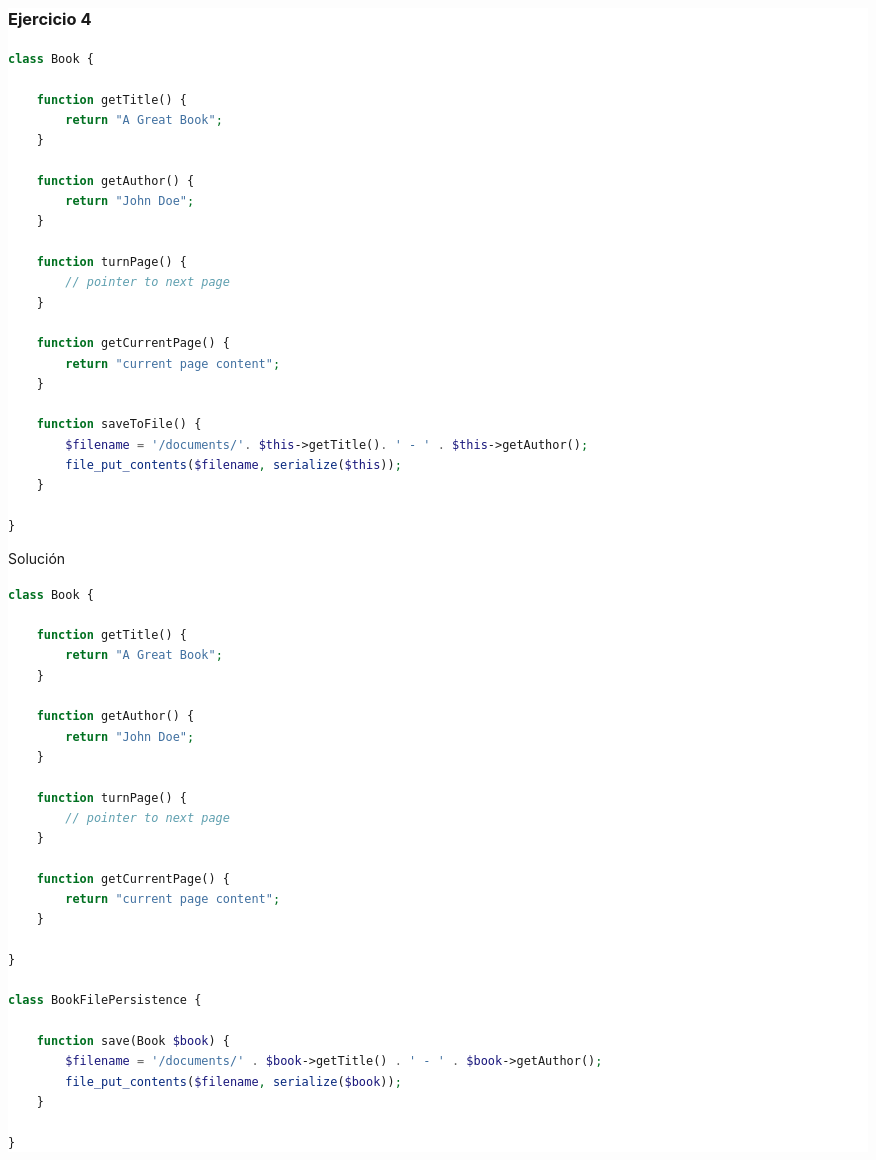 ### Ejercicio 4

```php
class Book {
 
    function getTitle() {
        return "A Great Book";
    }
 
    function getAuthor() {
        return "John Doe";
    }
 
    function turnPage() {
        // pointer to next page
    }
 
    function getCurrentPage() {
        return "current page content";
    }
 
    function saveToFile() {
        $filename = '/documents/'. $this->getTitle(). ' - ' . $this->getAuthor();
        file_put_contents($filename, serialize($this));
    }
 
}
```

Solución 

```php
class Book {
 
    function getTitle() {
        return "A Great Book";
    }
 
    function getAuthor() {
        return "John Doe";
    }
 
    function turnPage() {
        // pointer to next page
    }
 
    function getCurrentPage() {
        return "current page content";
    }
 
}
 
class BookFilePersistence {
 
    function save(Book $book) {
        $filename = '/documents/' . $book->getTitle() . ' - ' . $book->getAuthor();
        file_put_contents($filename, serialize($book));
    }
 
}
```
